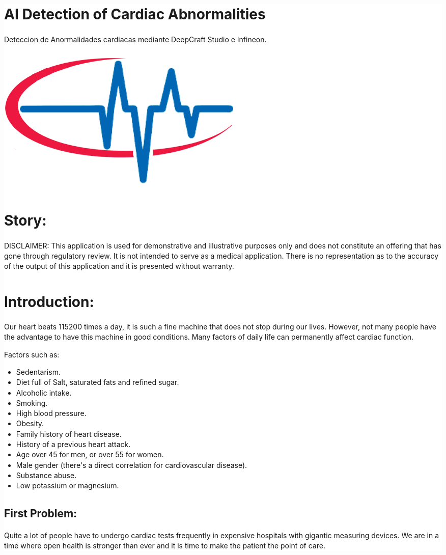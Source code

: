 # AI Detection of Cardiac Abnormalities

Deteccion de Anormalidades cardiacas mediante DeepCraft Studio e Infineon.

<img src="./Images/logo.png">

# Story:
DISCLAIMER: This application is used for demonstrative and illustrative purposes only and does not constitute an offering that has gone through regulatory review. It is not intended to serve as a medical application. There is no representation as to the accuracy of the output of this application and it is presented without warranty.

# Introduction:
Our heart beats 115200 times a day, it is such a fine machine that does not stop during our lives. However, not many people have the advantage to have this machine in good conditions. Many factors of daily life can permanently affect cardiac function.

Factors such as:

- Sedentarism.
- Diet full of Salt, saturated fats and refined sugar.
- Alcoholic intake.
- Smoking.
- High blood pressure.
- Obesity.
- Family history of heart disease.
- History of a previous heart attack.
- Age over 45 for men, or over 55 for women.
- Male gender (there's a direct correlation for cardiovascular disease).
- Substance abuse.
- Low potassium or magnesium.

## First Problem:

Quite a lot of people have to undergo cardiac tests frequently in expensive hospitals with gigantic measuring devices. We are in a time where open health is stronger than ever and it is time to make the patient the point of care.
